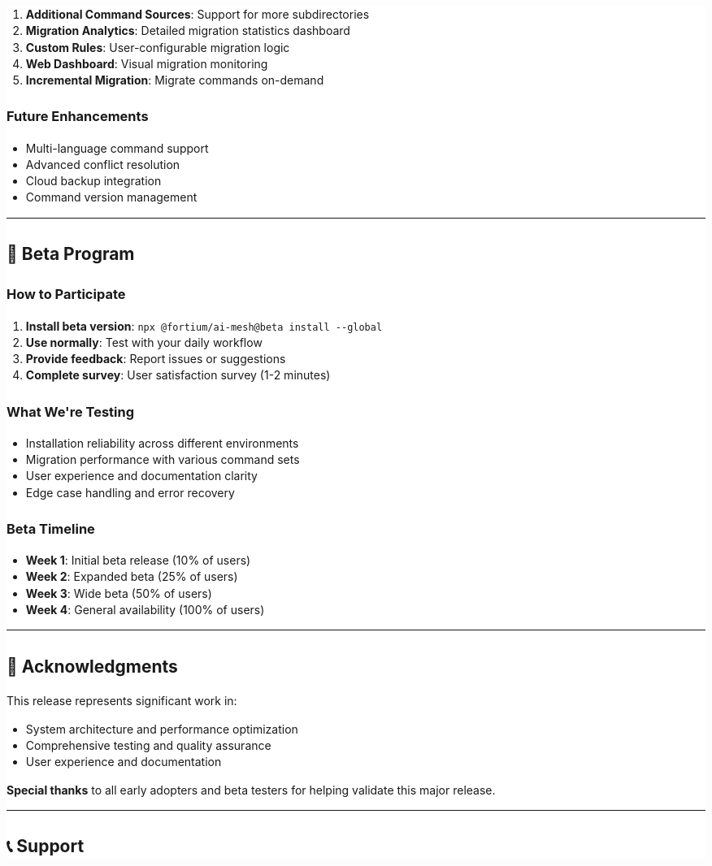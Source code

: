 1. **Additional Command Sources**: Support for more subdirectories
2. **Migration Analytics**: Detailed migration statistics dashboard
3. **Custom Rules**: User-configurable migration logic
4. **Web Dashboard**: Visual migration monitoring
5. **Incremental Migration**: Migrate commands on-demand

### Future Enhancements

- Multi-language command support
- Advanced conflict resolution
- Cloud backup integration
- Command version management

---

## 👥 Beta Program

### How to Participate

1. **Install beta version**: `npx @fortium/ai-mesh@beta install --global`
2. **Use normally**: Test with your daily workflow
3. **Provide feedback**: Report issues or suggestions
4. **Complete survey**: User satisfaction survey (1-2 minutes)

### What We're Testing

- Installation reliability across different environments
- Migration performance with various command sets
- User experience and documentation clarity
- Edge case handling and error recovery

### Beta Timeline

- **Week 1**: Initial beta release (10% of users)
- **Week 2**: Expanded beta (25% of users)
- **Week 3**: Wide beta (50% of users)
- **Week 4**: General availability (100% of users)

---

## 🙏 Acknowledgments

This release represents significant work in:
- System architecture and performance optimization
- Comprehensive testing and quality assurance
- User experience and documentation

**Special thanks** to all early adopters and beta testers for helping validate this major release.

---

## 📞 Support
